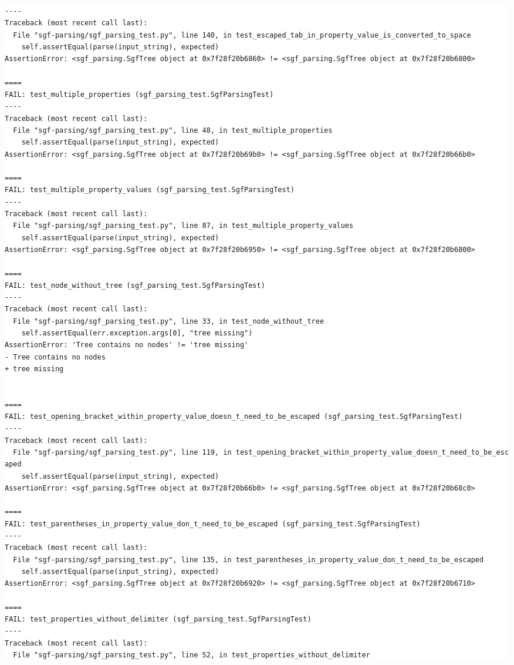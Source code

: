 ```
----
Traceback (most recent call last):
  File "sgf-parsing/sgf_parsing_test.py", line 140, in test_escaped_tab_in_property_value_is_converted_to_space
    self.assertEqual(parse(input_string), expected)
AssertionError: <sgf_parsing.SgfTree object at 0x7f28f20b6860> != <sgf_parsing.SgfTree object at 0x7f28f20b6800>

====
FAIL: test_multiple_properties (sgf_parsing_test.SgfParsingTest)
----
Traceback (most recent call last):
  File "sgf-parsing/sgf_parsing_test.py", line 48, in test_multiple_properties
    self.assertEqual(parse(input_string), expected)
AssertionError: <sgf_parsing.SgfTree object at 0x7f28f20b69b0> != <sgf_parsing.SgfTree object at 0x7f28f20b66b0>

====
FAIL: test_multiple_property_values (sgf_parsing_test.SgfParsingTest)
----
Traceback (most recent call last):
  File "sgf-parsing/sgf_parsing_test.py", line 87, in test_multiple_property_values
    self.assertEqual(parse(input_string), expected)
AssertionError: <sgf_parsing.SgfTree object at 0x7f28f20b6950> != <sgf_parsing.SgfTree object at 0x7f28f20b6800>

====
FAIL: test_node_without_tree (sgf_parsing_test.SgfParsingTest)
----
Traceback (most recent call last):
  File "sgf-parsing/sgf_parsing_test.py", line 33, in test_node_without_tree
    self.assertEqual(err.exception.args[0], "tree missing")
AssertionError: 'Tree contains no nodes' != 'tree missing'
- Tree contains no nodes
+ tree missing


====
FAIL: test_opening_bracket_within_property_value_doesn_t_need_to_be_escaped (sgf_parsing_test.SgfParsingTest)
----
Traceback (most recent call last):
  File "sgf-parsing/sgf_parsing_test.py", line 119, in test_opening_bracket_within_property_value_doesn_t_need_to_be_escaped
    self.assertEqual(parse(input_string), expected)
AssertionError: <sgf_parsing.SgfTree object at 0x7f28f20b66b0> != <sgf_parsing.SgfTree object at 0x7f28f20b68c0>

====
FAIL: test_parentheses_in_property_value_don_t_need_to_be_escaped (sgf_parsing_test.SgfParsingTest)
----
Traceback (most recent call last):
  File "sgf-parsing/sgf_parsing_test.py", line 135, in test_parentheses_in_property_value_don_t_need_to_be_escaped
    self.assertEqual(parse(input_string), expected)
AssertionError: <sgf_parsing.SgfTree object at 0x7f28f20b6920> != <sgf_parsing.SgfTree object at 0x7f28f20b6710>

====
FAIL: test_properties_without_delimiter (sgf_parsing_test.SgfParsingTest)
----
Traceback (most recent call last):
  File "sgf-parsing/sgf_parsing_test.py", line 52, in test_properties_without_delimiter
```